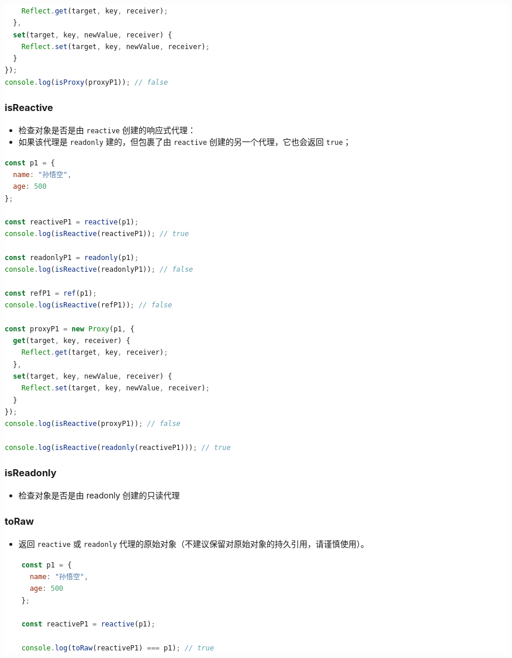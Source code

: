 ```js
    Reflect.get(target, key, receiver);
  },
  set(target, key, newValue, receiver) {
    Reflect.set(target, key, newValue, receiver);
  }
});
console.log(isProxy(proxyP1)); // false
```

### isReactive

* 检查对象是否是由 `reactive` 创建的响应式代理：
* 如果该代理是 `readonly` 建的，但包裹了由 `reactive` 创建的另一个代理，它也会返回 `true`；

```js
const p1 = {
  name: "孙悟空",
  age: 500
};

const reactiveP1 = reactive(p1);
console.log(isReactive(reactiveP1)); // true

const readonlyP1 = readonly(p1);
console.log(isReactive(readonlyP1)); // false

const refP1 = ref(p1);
console.log(isReactive(refP1)); // false

const proxyP1 = new Proxy(p1, {
  get(target, key, receiver) {
    Reflect.get(target, key, receiver);
  },
  set(target, key, newValue, receiver) {
    Reflect.set(target, key, newValue, receiver);
  }
});
console.log(isReactive(proxyP1)); // false

console.log(isReactive(readonly(reactiveP1))); // true
```

### isReadonly

* 检查对象是否是由 readonly 创建的只读代理

### toRaw

* 返回 `reactive` 或 `readonly` 代理的原始对象（不建议保留对原始对象的持久引用，请谨慎使用）。

```js
    const p1 = {
      name: "孙悟空",
      age: 500
    };

    const reactiveP1 = reactive(p1);

    console.log(toRaw(reactiveP1) === p1); // true
```
